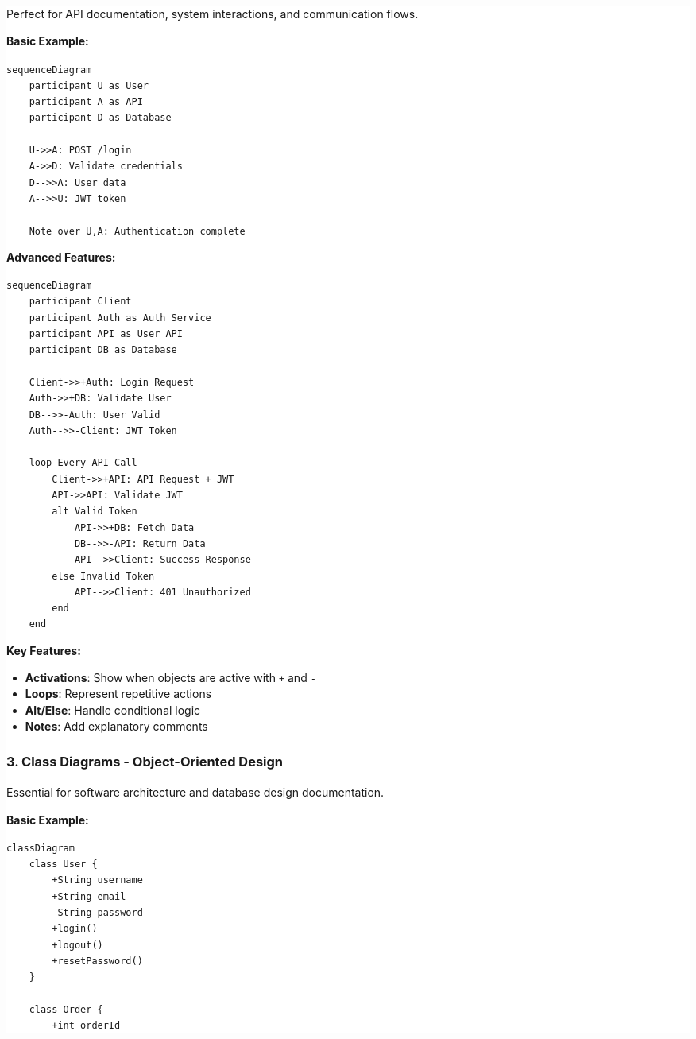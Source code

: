 Perfect for API documentation, system interactions, and communication flows.

**Basic Example:**
```mermaid
sequenceDiagram
    participant U as User
    participant A as API
    participant D as Database
    
    U->>A: POST /login
    A->>D: Validate credentials
    D-->>A: User data
    A-->>U: JWT token
    
    Note over U,A: Authentication complete
```

**Advanced Features:**
```mermaid
sequenceDiagram
    participant Client
    participant Auth as Auth Service
    participant API as User API
    participant DB as Database
    
    Client->>+Auth: Login Request
    Auth->>+DB: Validate User
    DB-->>-Auth: User Valid
    Auth-->>-Client: JWT Token
    
    loop Every API Call
        Client->>+API: API Request + JWT
        API->>API: Validate JWT
        alt Valid Token
            API->>+DB: Fetch Data
            DB-->>-API: Return Data
            API-->>Client: Success Response
        else Invalid Token
            API-->>Client: 401 Unauthorized
        end
    end
```

**Key Features:**
- **Activations**: Show when objects are active with `+` and `-`
- **Loops**: Represent repetitive actions
- **Alt/Else**: Handle conditional logic
- **Notes**: Add explanatory comments

### 3. Class Diagrams - Object-Oriented Design

Essential for software architecture and database design documentation.

**Basic Example:**
```mermaid
classDiagram
    class User {
        +String username
        +String email
        -String password
        +login()
        +logout()
        +resetPassword()
    }
    
    class Order {
        +int orderId
```